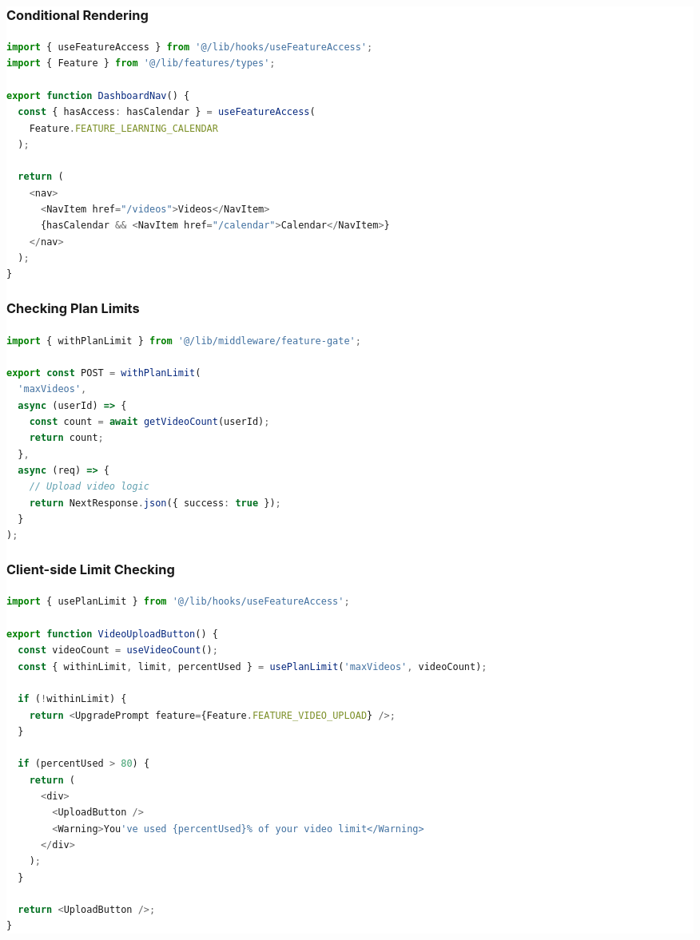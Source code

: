 ### Conditional Rendering

```typescript
import { useFeatureAccess } from '@/lib/hooks/useFeatureAccess';
import { Feature } from '@/lib/features/types';

export function DashboardNav() {
  const { hasAccess: hasCalendar } = useFeatureAccess(
    Feature.FEATURE_LEARNING_CALENDAR
  );

  return (
    <nav>
      <NavItem href="/videos">Videos</NavItem>
      {hasCalendar && <NavItem href="/calendar">Calendar</NavItem>}
    </nav>
  );
}
```

### Checking Plan Limits

```typescript
import { withPlanLimit } from '@/lib/middleware/feature-gate';

export const POST = withPlanLimit(
  'maxVideos',
  async (userId) => {
    const count = await getVideoCount(userId);
    return count;
  },
  async (req) => {
    // Upload video logic
    return NextResponse.json({ success: true });
  }
);
```

### Client-side Limit Checking

```typescript
import { usePlanLimit } from '@/lib/hooks/useFeatureAccess';

export function VideoUploadButton() {
  const videoCount = useVideoCount();
  const { withinLimit, limit, percentUsed } = usePlanLimit('maxVideos', videoCount);

  if (!withinLimit) {
    return <UpgradePrompt feature={Feature.FEATURE_VIDEO_UPLOAD} />;
  }

  if (percentUsed > 80) {
    return (
      <div>
        <UploadButton />
        <Warning>You've used {percentUsed}% of your video limit</Warning>
      </div>
    );
  }

  return <UploadButton />;
}
```
